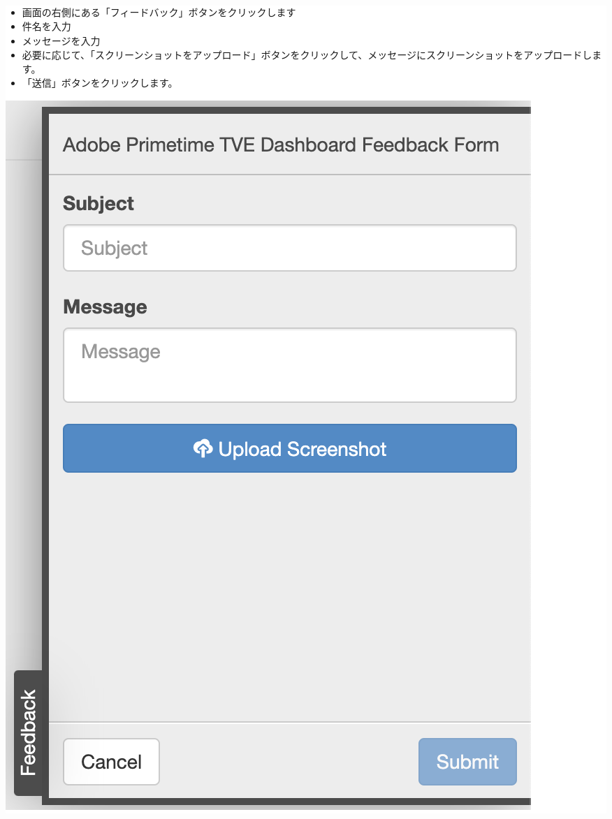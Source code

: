 * 画面の右側にある「フィードバック」ボタンをクリックします
* 件名を入力
* メッセージを入力
* 必要に応じて、「スクリーンショットをアップロード」ボタンをクリックして、メッセージにスクリーンショットをアップロードします。
* 「送信」ボタンをクリックします。

![ダッシュボードフィードバックフォームを開く](assets/tve-dashboard-feedback.png)
